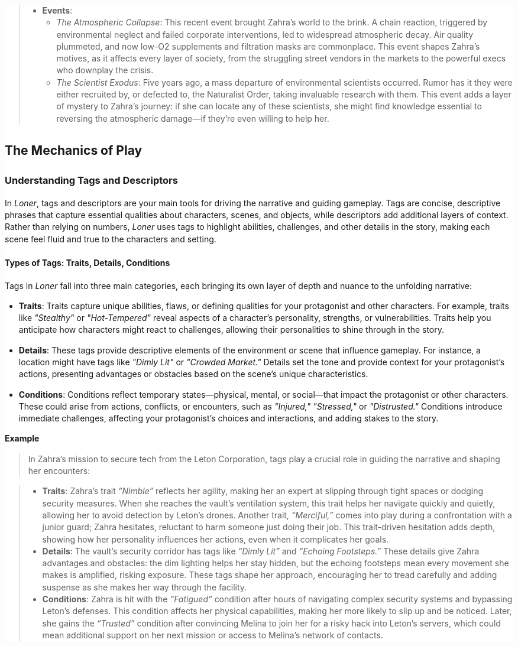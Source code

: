 > - **Events**:  
>   - *The Atmospheric Collapse*: This recent event brought Zahra’s world to the brink. A chain reaction, triggered by environmental neglect and failed corporate interventions, led to widespread atmospheric decay. Air quality plummeted, and now low-O2 supplements and filtration masks are commonplace. This event shapes Zahra’s motives, as it affects every layer of society, from the struggling street vendors in the markets to the powerful execs who downplay the crisis.
>   - *The Scientist Exodus*: Five years ago, a mass departure of environmental scientists occurred. Rumor has it they were either recruited by, or defected to, the Naturalist Order, taking invaluable research with them. This event adds a layer of mystery to Zahra’s journey: if she can locate any of these scientists, she might find knowledge essential to reversing the atmospheric damage—if they’re even willing to help her.

## The Mechanics of Play

### Understanding Tags and Descriptors

In *Loner*, tags and descriptors are your main tools for driving the narrative and guiding gameplay. Tags are concise, descriptive phrases that capture essential qualities about characters, scenes, and objects, while descriptors add additional layers of context. Rather than relying on numbers, *Loner* uses tags to highlight abilities, challenges, and other details in the story, making each scene feel fluid and true to the characters and setting.

#### Types of Tags: Traits, Details, Conditions

Tags in *Loner* fall into three main categories, each bringing its own layer of depth and nuance to the unfolding narrative:

- **Traits**: Traits capture unique abilities, flaws, or defining qualities for your protagonist and other characters. For example, traits like *"Stealthy"* or *"Hot-Tempered"* reveal aspects of a character’s personality, strengths, or vulnerabilities. Traits help you anticipate how characters might react to challenges, allowing their personalities to shine through in the story.

- **Details**: These tags provide descriptive elements of the environment or scene that influence gameplay. For instance, a location might have tags like *"Dimly Lit"* or *"Crowded Market."* Details set the tone and provide context for your protagonist’s actions, presenting advantages or obstacles based on the scene’s unique characteristics.

- **Conditions**: Conditions reflect temporary states—physical, mental, or social—that impact the protagonist or other characters. These could arise from actions, conflicts, or encounters, such as *"Injured,"* *"Stressed,"* or *"Distrusted."* Conditions introduce immediate challenges, affecting your protagonist’s choices and interactions, and adding stakes to the story.

**Example**  
> In Zahra’s mission to secure tech from the Leton Corporation, tags play a crucial role in guiding the narrative and shaping her encounters:

> - **Traits**: Zahra’s trait *“Nimble”* reflects her agility, making her an expert at slipping through tight spaces or dodging security measures. When she reaches the vault’s ventilation system, this trait helps her navigate quickly and quietly, allowing her to avoid detection by Leton’s drones. Another trait, *“Merciful,”* comes into play during a confrontation with a junior guard; Zahra hesitates, reluctant to harm someone just doing their job. This trait-driven hesitation adds depth, showing how her personality influences her actions, even when it complicates her goals.
> - **Details**: The vault’s security corridor has tags like *“Dimly Lit”* and *“Echoing Footsteps.”* These details give Zahra advantages and obstacles: the dim lighting helps her stay hidden, but the echoing footsteps mean every movement she makes is amplified, risking exposure. These tags shape her approach, encouraging her to tread carefully and adding suspense as she makes her way through the facility.
> - **Conditions**: Zahra is hit with the *“Fatigued”* condition after hours of navigating complex security systems and bypassing Leton’s defenses. This condition affects her physical capabilities, making her more likely to slip up and be noticed. Later, she gains the *“Trusted”* condition after convincing Melina to join her for a risky hack into Leton’s servers, which could mean additional support on her next mission or access to Melina’s network of contacts.
